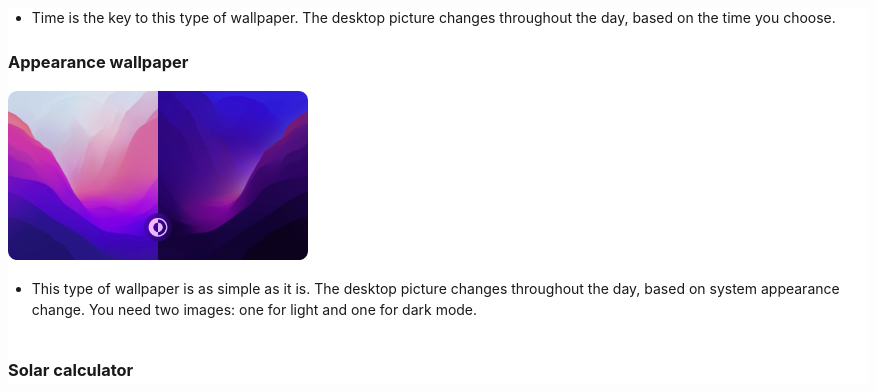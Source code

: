 - Time is the key to this type of wallpaper. The desktop picture changes throughout the day, based on the time you choose.

### Appearance wallpaper

<img src="repo/appearance.png" width="300"/>

- This type of wallpaper is as simple as it is. The desktop picture changes throughout the day, based on system appearance change. You need two images: one for light and one for dark mode.

<div><h1></h1></div>

### Solar calculator

<div align="center">